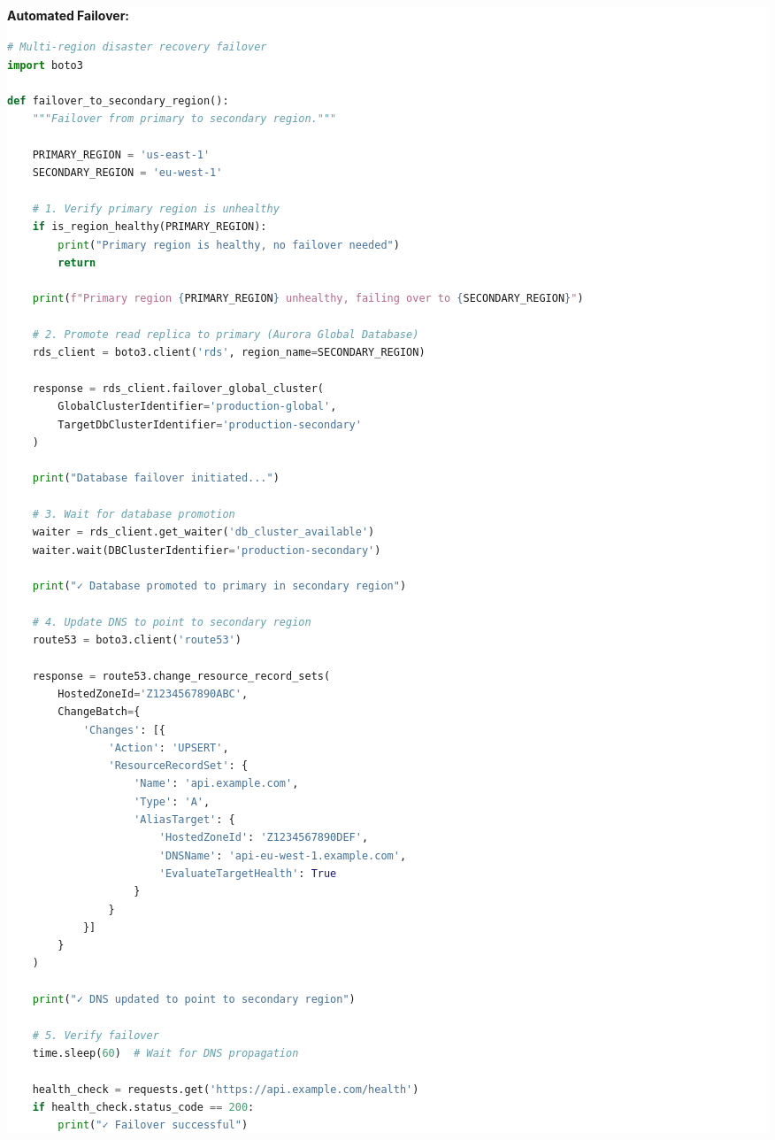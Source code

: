 **Automated Failover:**
```python
# Multi-region disaster recovery failover
import boto3

def failover_to_secondary_region():
    """Failover from primary to secondary region."""

    PRIMARY_REGION = 'us-east-1'
    SECONDARY_REGION = 'eu-west-1'

    # 1. Verify primary region is unhealthy
    if is_region_healthy(PRIMARY_REGION):
        print("Primary region is healthy, no failover needed")
        return

    print(f"Primary region {PRIMARY_REGION} unhealthy, failing over to {SECONDARY_REGION}")

    # 2. Promote read replica to primary (Aurora Global Database)
    rds_client = boto3.client('rds', region_name=SECONDARY_REGION)

    response = rds_client.failover_global_cluster(
        GlobalClusterIdentifier='production-global',
        TargetDbClusterIdentifier='production-secondary'
    )

    print("Database failover initiated...")

    # 3. Wait for database promotion
    waiter = rds_client.get_waiter('db_cluster_available')
    waiter.wait(DBClusterIdentifier='production-secondary')

    print("✓ Database promoted to primary in secondary region")

    # 4. Update DNS to point to secondary region
    route53 = boto3.client('route53')

    response = route53.change_resource_record_sets(
        HostedZoneId='Z1234567890ABC',
        ChangeBatch={
            'Changes': [{
                'Action': 'UPSERT',
                'ResourceRecordSet': {
                    'Name': 'api.example.com',
                    'Type': 'A',
                    'AliasTarget': {
                        'HostedZoneId': 'Z1234567890DEF',
                        'DNSName': 'api-eu-west-1.example.com',
                        'EvaluateTargetHealth': True
                    }
                }
            }]
        }
    )

    print("✓ DNS updated to point to secondary region")

    # 5. Verify failover
    time.sleep(60)  # Wait for DNS propagation

    health_check = requests.get('https://api.example.com/health')
    if health_check.status_code == 200:
        print("✓ Failover successful")

```